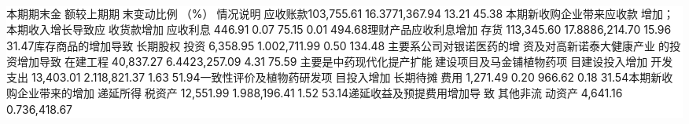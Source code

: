 本期期末金
额较上期期
末变动比例
（%）
情况说明
应收账款103,755.61
16.3771,367.94
13.21
45.38
本期新收购企业带来应收款
增加；本期收入增长导致应
收货款增加
应收利息
446.91
0.07
75.15
0.01
494.68理财产品应收利息增加
存货
113,345.60
17.8886,214.70
15.96
31.47库存商品的增加导致
长期股权
投资
6,358.95
1.002,711.99
0.50
134.48
主要系公司对银诺医药的增
资及对高新诺泰大健康产业
的投资增加导致
在建工程
40,837.27
6.4423,257.09
4.31
75.59
主要是中药现代化提产扩能
建设项目及马金铺植物药项
目建设投入增加
开发支出
13,403.01
2.118,821.37
1.63
51.94一致性评价及植物药研发项
目投入增加
长期待摊
费用
1,271.49
0.20
966.62
0.18
31.54本期新收购企业带来的增加
递延所得
税资产
12,551.99
1.988,196.41
1.52
53.14递延收益及预提费用增加导
致
其他非流
动资产
4,641.16
0.736,418.67
